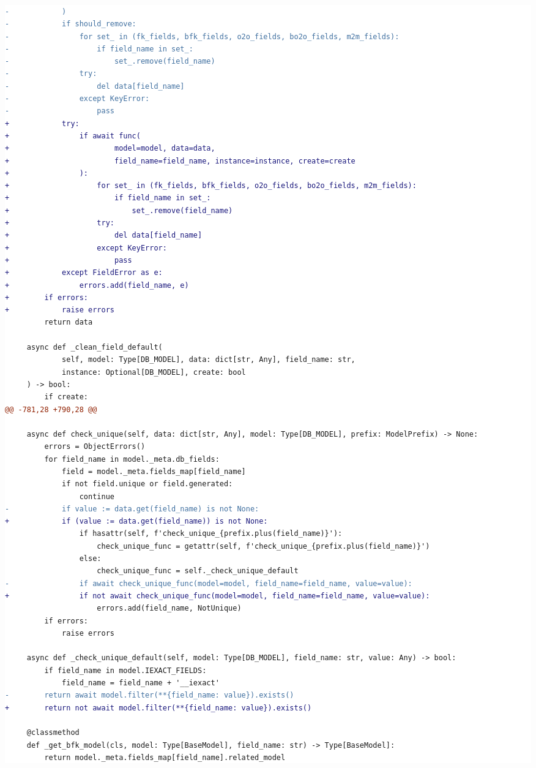 ```diff
-            )
-            if should_remove:
-                for set_ in (fk_fields, bfk_fields, o2o_fields, bo2o_fields, m2m_fields):
-                    if field_name in set_:
-                        set_.remove(field_name)
-                try:
-                    del data[field_name]
-                except KeyError:
-                    pass
+            try:
+                if await func(
+                        model=model, data=data,
+                        field_name=field_name, instance=instance, create=create
+                ):
+                    for set_ in (fk_fields, bfk_fields, o2o_fields, bo2o_fields, m2m_fields):
+                        if field_name in set_:
+                            set_.remove(field_name)
+                    try:
+                        del data[field_name]
+                    except KeyError:
+                        pass
+            except FieldError as e:
+                errors.add(field_name, e)
+        if errors:
+            raise errors
         return data
 
     async def _clean_field_default(
             self, model: Type[DB_MODEL], data: dict[str, Any], field_name: str,
             instance: Optional[DB_MODEL], create: bool
     ) -> bool:
         if create:
@@ -781,28 +790,28 @@
 
     async def check_unique(self, data: dict[str, Any], model: Type[DB_MODEL], prefix: ModelPrefix) -> None:
         errors = ObjectErrors()
         for field_name in model._meta.db_fields:
             field = model._meta.fields_map[field_name]
             if not field.unique or field.generated:
                 continue
-            if value := data.get(field_name) is not None:
+            if (value := data.get(field_name)) is not None:
                 if hasattr(self, f'check_unique_{prefix.plus(field_name)}'):
                     check_unique_func = getattr(self, f'check_unique_{prefix.plus(field_name)}')
                 else:
                     check_unique_func = self._check_unique_default
-                if await check_unique_func(model=model, field_name=field_name, value=value):
+                if not await check_unique_func(model=model, field_name=field_name, value=value):
                     errors.add(field_name, NotUnique)
         if errors:
             raise errors
 
     async def _check_unique_default(self, model: Type[DB_MODEL], field_name: str, value: Any) -> bool:
         if field_name in model.IEXACT_FIELDS:
             field_name = field_name + '__iexact'
-        return await model.filter(**{field_name: value}).exists()
+        return not await model.filter(**{field_name: value}).exists()
 
     @classmethod
     def _get_bfk_model(cls, model: Type[BaseModel], field_name: str) -> Type[BaseModel]:
         return model._meta.fields_map[field_name].related_model
```